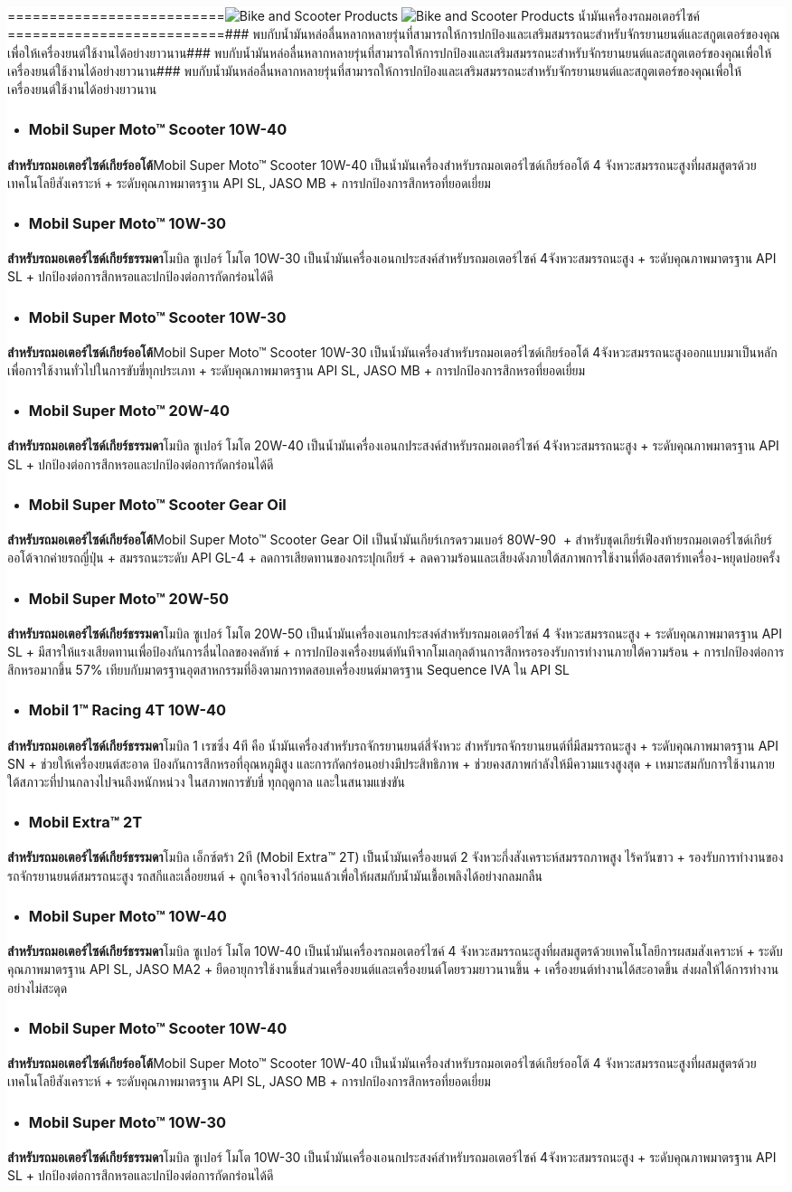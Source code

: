 ==========================![Bike and Scooter Products]() ![Bike and Scooter Products]() น้ำมันเครื่องรถมอเตอร์ไซค์
==========================### พบกับน้ำมันหล่อลื่นหลากหลายรุ่นที่สามารถให้การปกป้องและเสริมสมรรถนะสำหรับจักรยานยนต์และสกูตเตอร์ของคุณเพื่อให้เครื่องยนต์ใช้งานได้อย่างยาวนาน### พบกับน้ำมันหล่อลื่นหลากหลายรุ่นที่สามารถให้การปกป้องและเสริมสมรรถนะสำหรับจักรยานยนต์และสกูตเตอร์ของคุณเพื่อให้เครื่องยนต์ใช้งานได้อย่างยาวนาน### พบกับน้ำมันหล่อลื่นหลากหลายรุ่นที่สามารถให้การปกป้องและเสริมสมรรถนะสำหรับจักรยานยนต์และสกูตเตอร์ของคุณเพื่อให้เครื่องยนต์ใช้งานได้อย่างยาวนาน
* ### **Mobil Super Moto™ Scooter 10W-40**
**สำหรับรถมอเตอร์ไซด์เกียร์ออโต้**Mobil Super Moto™ Scooter 10W-40 เป็นน้ำมันเครื่องสำหรับรถมอเตอร์ไซด์เกียร์ออโต้ 4 จังหวะสมรรถนะสูงที่ผสมสูตรด้วยเทคโนโลยีสังเคราะห์	+ ระดับคุณภาพมาตรฐาน API SL, JASO MB	+ การปกป้องการสึกหรอที่ยอดเยี่ยม
* ### **Mobil Super Moto™ 10W-30**
**สำหรับรถมอเตอร์ไซด์เกียร์ธรรมดา**โมบิล ซูเปอร์ โมโต 10W-30 เป็นน้ำมันเครื่องเอนกประสงค์สำหรับรถมอเตอร์ไซค์ 4จังหวะสมรรถนะสูง 	+ ระดับคุณภาพมาตรฐาน API SL	+ ปกป้องต่อการสึกหรอและปกป้องต่อการกัดกร่อนได้ดี
* ### **Mobil Super Moto™ Scooter 10W-30**
**สำหรับรถมอเตอร์ไซด์เกียร์ออโต้**Mobil Super Moto™ Scooter 10W-30 เป็นน้ำมันเครื่องสำหรับรถมอเตอร์ไซด์เกียร์ออโต้ 4จังหวะสมรรถนะสูงออกแบบมาเป็นหลักเพื่อการใช้งานทั่วไปในการขับขี่ทุกประเภท
	+ ระดับคุณภาพมาตรฐาน API SL, JASO MB
	+ การปกป้องการสึกหรอที่ยอดเยี่ยม
* ### **Mobil Super Moto™ 20W-40**
**สำหรับรถมอเตอร์ไซด์เกียร์ธรรมดา**โมบิล ซูเปอร์ โมโต 20W-40 เป็นน้ำมันเครื่องเอนกประสงค์สำหรับรถมอเตอร์ไซค์ 4จังหวะสมรรถนะสูง	+ ระดับคุณภาพมาตรฐาน API SL	+ ปกป้องต่อการสึกหรอและปกป้องต่อการกัดกร่อนได้ดี
* ### **Mobil Super Moto™ Scooter Gear Oil**
**สำหรับรถมอเตอร์ไซด์เกียร์ออโต้**Mobil Super Moto™ Scooter Gear Oil เป็นน้ำมันเกียร์เกรดรวมเบอร์ 80W-90 	+ สำหรับชุดเกียร์เฟืองท้ายรถมอเตอร์ไซด์เกียร์ออโต้จากค่ายรถญี่ปุ่น	+ สมรรถนะระดับ API GL-4	+ ลดการเสียดทานของกระปุกเกียร์	+ ลดความร้อนและเสียงดังภายใต้สภาพการใช้งานที่ต้องสตาร์ทเครื่อง-หยุดบ่อยครั้ง
* ### **Mobil Super Moto™ 20W-50**
**สำหรับรถมอเตอร์ไซด์เกียร์ธรรมดา**โมบิล ซูเปอร์ โมโต 20W-50 เป็นน้ำมันเครื่องเอนกประสงค์สำหรับรถมอเตอร์ไซค์ 4 จังหวะสมรรถนะสูง
	+ ระดับคุณภาพมาตรฐาน API SL
	+ มีสารให้แรงเสียดทานเพื่อป้องกันการลื่นไถลของคลัทช์
	+ การปกป้องเครื่องยนต์ทันทีจากโมเลกุลต้านการสึกหรอรองรับการทำงานภายใต้ความร้อน
	+ การปกป้องต่อการสึกหรอมากขึ้น 57% เทียบกับมาตรฐานอุตสาหกรรมที่อิงตามการทดสอบเครื่องยนต์มาตรฐาน Sequence IVA ใน API SL
* ### **Mobil 1™ Racing 4T 10W-40**
**สำหรับรถมอเตอร์ไซด์เกียร์ธรรมดา**โมบิล 1 เรชซิ่ง 4ที คือ น้ำมันเครื่องสำหรับรถจักรยานยนต์สี่จังหวะ สำหรับรถจักรยานยนต์ที่มีสมรรถนะสูง
	+ ระดับคุณภาพมาตรฐาน API SN
	+ ช่วยให้เครื่องยนต์สะอาด ป้องกันการสึกหรอที่อุณหภูมิสูง และการกัดกร่อนอย่างมีประสิทธิภาพ
	+ ช่วยคงสภาพกำลังให้มีความแรงสูงสุด
	+ เหมาะสมกับการใช้งานภายใต้สภาวะที่ปานกลางไปจนถึงหนักหน่วง ในสภาพการขับขี่ ทุกฤดูกาล และในสนามแข่งขัน
* ### **Mobil Extra™ 2T**
**สำหรับรถมอเตอร์ไซด์เกียร์ธรรมดา**โมบิล เอ็กซ์ตร้า 2ที (Mobil Extra™ 2T) เป็นน้ำมันเครื่องยนต์ 2 จังหวะกึ่งสังเคราะห์สมรรถภาพสูง ไร้ควันขาว 
	+ รองรับการทำงานของ รถจักรยานยนต์สมรรถนะสูง รถสกีและเลื่อยยนต์
	+ ถูกเจือจางไว้ก่อนแล้วเพื่อให้ผสมกับน้ำมันเชื้อเพลิงได้อย่างกลมกลืน
* ### **Mobil Super Moto™ 10W-40**
**สำหรับรถมอเตอร์ไซด์เกียร์ธรรมดา**โมบิล ซูเปอร์ โมโต 10W-40 เป็นน้ำมันเครื่องรถมอเตอร์ไซค์ 4 จังหวะสมรรถนะสูงที่ผสมสูตรด้วยเทคโนโลยีการผสมสังเคราะห์
	+ ระดับคุณภาพมาตรฐาน API SL, JASO MA2
	+ ยืดอายุการใช้งานชิ้นส่วนเครื่องยนต์และเครื่องยนต์โดยรวมยาวนานขึ้น
	+ เครื่องยนต์ทำงานได้สะอาดขึ้น ส่งผลให้ได้การทำงานอย่างไม่สะดุด
 * ### **Mobil Super Moto™ Scooter 10W-40**
**สำหรับรถมอเตอร์ไซด์เกียร์ออโต้**Mobil Super Moto™ Scooter 10W-40 เป็นน้ำมันเครื่องสำหรับรถมอเตอร์ไซด์เกียร์ออโต้ 4 จังหวะสมรรถนะสูงที่ผสมสูตรด้วยเทคโนโลยีสังเคราะห์	+ ระดับคุณภาพมาตรฐาน API SL, JASO MB	+ การปกป้องการสึกหรอที่ยอดเยี่ยม
* ### **Mobil Super Moto™ 10W-30**
**สำหรับรถมอเตอร์ไซด์เกียร์ธรรมดา**โมบิล ซูเปอร์ โมโต 10W-30 เป็นน้ำมันเครื่องเอนกประสงค์สำหรับรถมอเตอร์ไซค์ 4จังหวะสมรรถนะสูง 	+ ระดับคุณภาพมาตรฐาน API SL	+ ปกป้องต่อการสึกหรอและปกป้องต่อการกัดกร่อนได้ดี